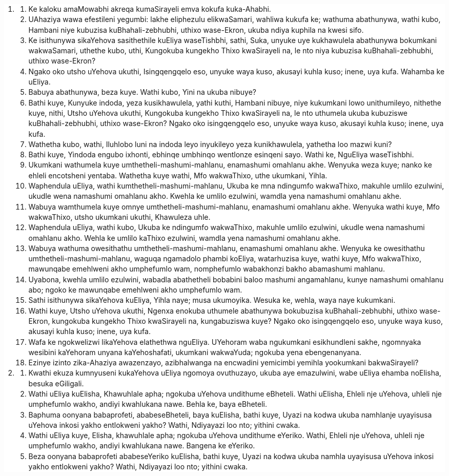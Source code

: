 <ol>
  <li>
    <ol>
      <li>Ke kaloku amaMowabhi akreqa kumaSirayeli emva kokufa kuka-Ahabhi.</li>
      <li>UAhaziya wawa efestileni yegumbi: lakhe eliphezulu elikwaSamari, wahliwa kukufa ke; wathuma abathunywa, wathi kubo, Hambani niye kubuzisa kuBhahali-zebhubhi, uthixo wase-Ekron, ukuba ndiya kuphila na kwesi sifo.</li>
      <li>Ke isithunywa sikaYehova sasithethile kuEliya waseTishbhi,  sathi, Suka, unyuke uye kukhawulela abathunywa bokumkani wakwaSamari, uthethe kubo, uthi, Kungokuba kungekho Thixo kwaSirayeli na, le nto niya kubuzisa kuBhahali-zebhubhi, uthixo wase-Ekron?</li>
      <li>Ngako oko utsho uYehova ukuthi, Isingqengqelo eso, unyuke waya kuso, akusayi kuhla kuso; inene, uya kufa. Wahamba ke uEliya.</li>
      <li>Babuya abathunywa, beza kuye. Wathi kubo, Yini na ukuba nibuye?</li>
      <li>Bathi kuye, Kunyuke indoda, yeza kusikhawulela, yathi kuthi,  Hambani nibuye, niye kukumkani lowo unithumileyo, nithethe kuye, nithi, Utsho uYehova ukuthi, Kungokuba kungekho Thixo kwaSirayeli na, le nto uthumela ukuba kubuziswe kuBhahali-zebhubhi, uthixo wase-Ekron? Ngako oko isingqengqelo eso, unyuke waya kuso, akusayi kuhla kuso; inene, uya kufa.</li>
      <li>Wathetha kubo, wathi, Iluhlobo luni na indoda leyo inyukileyo yeza kunikhawulela, yathetha loo mazwi kuni?</li>
      <li>Bathi kuye, Yindoda engubo ixhonti, ebhinqe umbhinqo wentlonze esinqeni sayo. Wathi ke, NguEliya waseTishbhi.</li>
      <li>Ukumkani wathumela kuye umthetheli-mashumi-mahlanu,  enamashumi omahlanu akhe. Wenyuka weza kuye; nanko ke ehleli encotsheni yentaba. Wathetha kuye wathi, Mfo wakwaThixo, uthe ukumkani, Yihla.</li>
      <li>Waphendula uEliya, wathi kumthetheli-mashumi-mahlanu, Ukuba ke mna ndingumfo wakwaThixo, makuhle umlilo ezulwini, ukudle wena namashumi omahlanu akho. Kwehla ke umlilo ezulwini, wamdla yena namashumi omahlanu akhe.</li>
      <li>Wabuya wamthumela kuye omnye umthetheli-mashumi-mahlanu,  enamashumi omahlanu akhe. Wenyuka wathi kuye, Mfo wakwaThixo,  utsho ukumkani ukuthi, Khawuleza uhle.</li>
      <li>Waphendula uEliya, wathi kubo, Ukuba ke ndingumfo wakwaThixo, makuhle umlilo ezulwini, ukudle wena namashumi omahlanu akho. Wehla ke umlilo kaThixo ezulwini, wamdla yena namashumi omahlanu akhe.</li>
      <li>Wabuya wathuma owesithathu umthetheli-mashumi-mahlanu,  enamashumi omahlanu akhe. Wenyuka ke owesithathu umthetheli-mashumi-mahlanu, waguqa ngamadolo phambi koEliya,  watarhuzisa kuye, wathi kuye, Mfo wakwaThixo, mawunqabe emehlweni akho umphefumlo wam, nomphefumlo wabakhonzi bakho abamashumi mahlanu.</li>
      <li>Uyabona, kwehla umlilo ezulwini, wabadla abathetheli bobabini baloo mashumi angamahlanu, kunye namashumi omahlanu abo; ngoko ke mawunqabe emehlweni akho umphefumlo wam.</li>
      <li>Sathi isithunywa sikaYehova kuEliya, Yihla naye; musa ukumoyika. Wesuka ke, wehla, waya naye kukumkani.</li>
      <li>Wathi kuye, Utsho uYehova ukuthi, Ngenxa enokuba uthumele abathunywa bokubuzisa kuBhahali-zebhubhi, uthixo wase-Ekron,  kungokuba kungekho Thixo kwaSirayeli na, kungabuziswa kuye?  Ngako oko isingqengqelo eso, unyuke waya kuso, akusayi kuhla kuso; inene, uya kufa.</li>
      <li>Wafa ke ngokwelizwi likaYehova elathethwa nguEliya.  UYehoram waba ngukumkani esikhundleni sakhe, ngomnyaka wesibini kaYehoram unyana kaYehoshafati, ukumkani wakwaYuda; ngokuba yena ebengenanyana.</li>
      <li>Ezinye izinto zika-Ahaziya awazenzayo, azibhalwanga na encwadini yemicimbi yemihla yookumkani bakwaSirayeli?</li>
    </ol>
  </li>
  <li>
    <ol>
      <li>Kwathi ekuza kumnyuseni kukaYehova uEliya ngomoya ovuthuzayo, ukuba aye emazulwini, wabe uEliya ehamba noElisha,  besuka eGiligali.</li>
      <li>Wathi uEliya kuElisha, Khawuhlale apha; ngokuba uYehova undithume eBheteli. Wathi uElisha, Ehleli nje uYehova, uhleli nje umphefumlo wakho, andiyi kwahlukana nawe. Behla ke, baya eBheteli.</li>
      <li>Baphuma oonyana babaprofeti, ababeseBheteli, baya kuElisha,  bathi kuye, Uyazi na kodwa ukuba namhlanje uyayisusa uYehova inkosi yakho entlokweni yakho? Wathi, Ndiyayazi loo nto;  yithini cwaka.</li>
      <li>Wathi uEliya kuye, Elisha, khawuhlale apha; ngokuba uYehova undithume eYeriko. Wathi, Ehleli nje uYehova, uhleli nje umphefumlo wakho, andiyi kwahlukana nawe. Bangena ke eYeriko.</li>
      <li>Beza oonyana babaprofeti ababeseYeriko kuElisha, bathi kuye,  Uyazi na kodwa ukuba namhla uyayisusa uYehova inkosi yakho entlokweni yakho? Wathi, Ndiyayazi loo nto; yithini cwaka.</li>